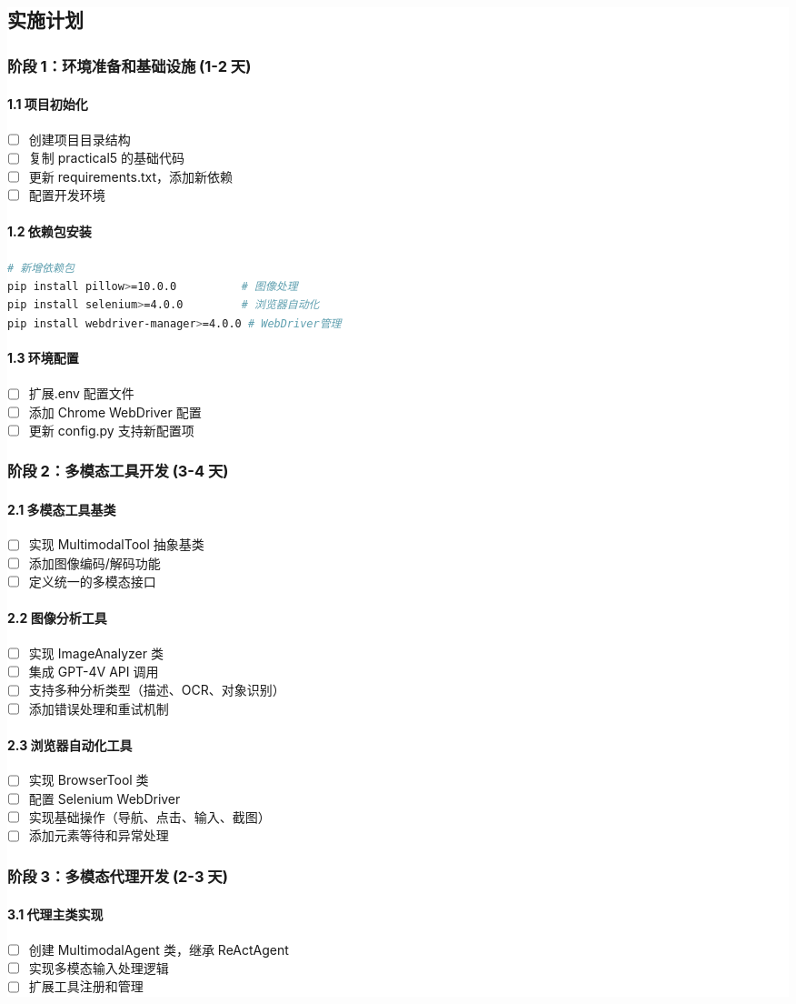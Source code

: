 ## 实施计划

### 阶段 1：环境准备和基础设施 (1-2 天)

#### 1.1 项目初始化

- [ ] 创建项目目录结构
- [ ] 复制 practical5 的基础代码
- [ ] 更新 requirements.txt，添加新依赖
- [ ] 配置开发环境

#### 1.2 依赖包安装

```bash
# 新增依赖包
pip install pillow>=10.0.0          # 图像处理
pip install selenium>=4.0.0         # 浏览器自动化
pip install webdriver-manager>=4.0.0 # WebDriver管理
```

#### 1.3 环境配置

- [ ] 扩展.env 配置文件
- [ ] 添加 Chrome WebDriver 配置
- [ ] 更新 config.py 支持新配置项

### 阶段 2：多模态工具开发 (3-4 天)

#### 2.1 多模态工具基类

- [ ] 实现 MultimodalTool 抽象基类
- [ ] 添加图像编码/解码功能
- [ ] 定义统一的多模态接口

#### 2.2 图像分析工具

- [ ] 实现 ImageAnalyzer 类
- [ ] 集成 GPT-4V API 调用
- [ ] 支持多种分析类型（描述、OCR、对象识别）
- [ ] 添加错误处理和重试机制

#### 2.3 浏览器自动化工具

- [ ] 实现 BrowserTool 类
- [ ] 配置 Selenium WebDriver
- [ ] 实现基础操作（导航、点击、输入、截图）
- [ ] 添加元素等待和异常处理

### 阶段 3：多模态代理开发 (2-3 天)

#### 3.1 代理主类实现

- [ ] 创建 MultimodalAgent 类，继承 ReActAgent
- [ ] 实现多模态输入处理逻辑
- [ ] 扩展工具注册和管理
